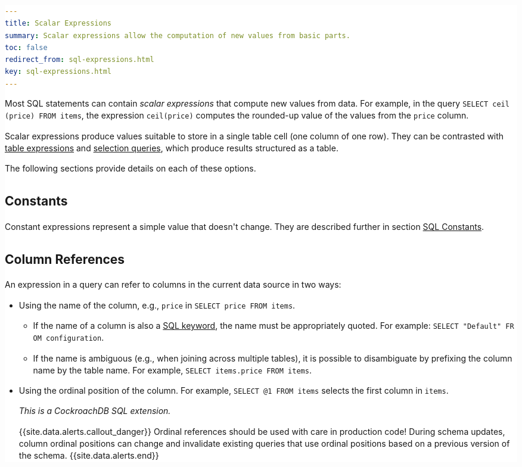 ```yaml
---
title: Scalar Expressions
summary: Scalar expressions allow the computation of new values from basic parts.
toc: false
redirect_from: sql-expressions.html
key: sql-expressions.html
---
```


Most SQL statements can contain *scalar expressions* that compute new
values from data.  For example, in the query `SELECT ceil(price) FROM
items`, the expression `ceil(price)` computes the rounded-up value of
the values from the `price` column.

Scalar expressions produce values suitable to store in a single table
cell (one column of one row). They can be contrasted with
[table expressions](table-expressions.html) and [selection queries](selection-queries.html), which produce results
structured as a table.

The following sections provide details on each of these options.

<div id="toc"></div>

## Constants

Constant expressions represent a simple value that doesn't change.
They are described further in section [SQL Constants](sql-constants.html).

## Column References

An expression in a query can refer to columns in the current data source in two ways:

- Using the name of the column, e.g., `price` in `SELECT price FROM
  items`.

  - If the name of a column is also a
  [SQL keyword](keywords-and-identifiers.html#keywords), the name
  must be appropriately quoted. For example: `SELECT "Default" FROM
  configuration`.

  - If the name is ambiguous (e.g., when joining across multiple
  tables), it is possible to disambiguate by prefixing the column
  name by the table name. For example, `SELECT items.price FROM
  items`.

- Using the ordinal position of the column. For example, `SELECT @1
  FROM items` selects the first column in `items`.

  *This is a CockroachDB SQL extension.*

  {{site.data.alerts.callout_danger}}
  Ordinal references should be used with care in production
  code! During schema updates, column ordinal positions can change and
  invalidate existing queries that use ordinal positions based on a
  previous version of the schema.
  {{site.data.alerts.end}}
